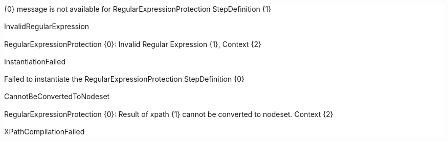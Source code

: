 \{0\} message is not available for RegularExpressionProtection StepDefinition \{1\}



</td>
</tr>
<tr>
<td valign="top">

InvalidRegularExpression



</td>
<td valign="top">

RegularExpressionProtection \{0\}: Invalid Regular Expression \{1\}, Context \{2\}



</td>
</tr>
<tr>
<td valign="top">

InstantiationFailed



</td>
<td valign="top">

Failed to instantiate the RegularExpressionProtection StepDefinition \{0\}



</td>
</tr>
<tr>
<td valign="top">

CannotBeConvertedToNodeset



</td>
<td valign="top">

RegularExpressionProtection \{0\}: Result of xpath \{1\} cannot be converted to nodeset. Context \{2\}



</td>
</tr>
<tr>
<td valign="top">

XPathCompilationFailed



</td>
<td valign="top">
